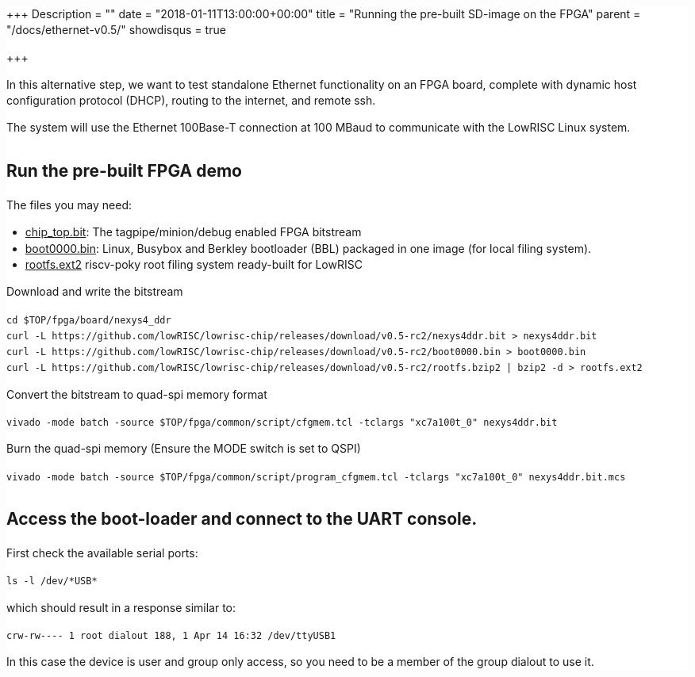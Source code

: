 +++
Description = ""
date = "2018-01-11T13:00:00+00:00"
title = "Running the pre-built SD-image on the FPGA"
parent = "/docs/ethernet-v0.5/"
showdisqus = true

+++

In this alternative step, we want to test standalone Ethernet functionality on an FPGA board,
complete with dynamic host configuration protocol (DHCP), routing to the internet, and remote ssh.

The system will use the Ethernet 100Base-T connection at 100 MBaud to communicate with 
the LowRISC Linux system.

## Run the pre-built FPGA demo

The files you may need:

 * [chip_top.bit](https://github.com/lowRISC/lowrisc-chip/releases/download/v0.5-rc2/nexys4ddr.bit):
   The tagpipe/minion/debug enabled FPGA bitstream
 * [boot0000.bin](https://github.com/lowRISC/lowrisc-chip/releases/download/v0.5-rc2/boot0000.bin):
   Linux, Busybox and Berkley bootloader (BBL) packaged in one image (for local filing system).
 * [rootfs.ext2](https://github.com/lowRISC/lowrisc-chip/releases/download/v0.5-rc2/rootfs.bzip2)
   riscv-poky root filing system ready-built for LowRISC

Download and write the bitstream

    cd $TOP/fpga/board/nexys4_ddr
    curl -L https://github.com/lowRISC/lowrisc-chip/releases/download/v0.5-rc2/nexys4ddr.bit > nexys4ddr.bit
    curl -L https://github.com/lowRISC/lowrisc-chip/releases/download/v0.5-rc2/boot0000.bin > boot0000.bin
    curl -L https://github.com/lowRISC/lowrisc-chip/releases/download/v0.5-rc2/rootfs.bzip2 | bzip2 -d > rootfs.ext2
    
Convert the bitstream to quad-spi memory format

    vivado -mode batch -source $TOP/fpga/common/script/cfgmem.tcl -tclargs "xc7a100t_0" nexys4ddr.bit

Burn the quad-spi memory (Ensure the MODE switch is set to QSPI)

    vivado -mode batch -source $TOP/fpga/common/script/program_cfgmem.tcl -tclargs "xc7a100t_0" nexys4ddr.bit.mcs

## Access the boot-loader and connect to the UART console.

First check the available serial ports:

    ls -l /dev/*USB*

which should result in a response similar to:

    crw-rw---- 1 root dialout 188, 1 Apr 14 16:32 /dev/ttyUSB1

In this case the device is user and group only access, so you need to be a member of the group dialout to use it.

